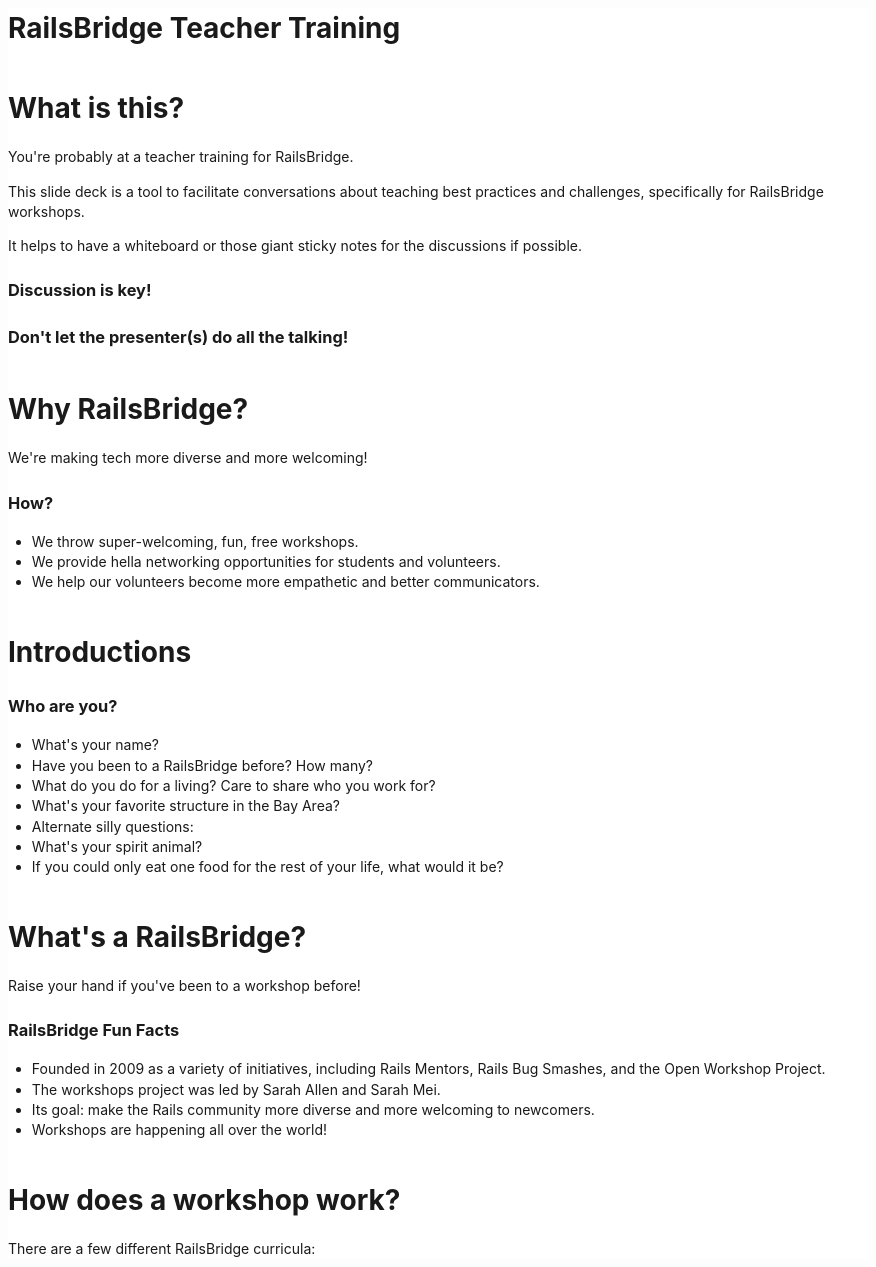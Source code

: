 # RailsBridge Teacher Training

# What is this?

You're probably at a teacher training for RailsBridge.

This slide deck is a tool to facilitate conversations about teaching best practices and challenges, specifically for RailsBridge workshops.

It helps to have a whiteboard or those giant sticky notes for the discussions if possible.

### Discussion is key!
### Don't let the presenter(s) do all the talking!

# Why RailsBridge?
We're making tech more diverse and more welcoming!

### How?
* We throw super-welcoming, fun, free workshops.
* We provide hella networking opportunities for students and volunteers.
* We help our volunteers become more empathetic and better communicators.

# Introductions
### Who are you?
* What's your name?
* Have you been to a RailsBridge before? How many?
* What do you do for a living? Care to share who you work for?
* What's your favorite structure in the Bay Area?
* Alternate silly questions:
 * What's your spirit animal?
 * If you could only eat one food for the rest of your life, what would it be?

# What's a RailsBridge?
Raise your hand if you've been to a workshop before!

### RailsBridge Fun Facts
* Founded in 2009 as a variety of initiatives, including Rails Mentors, Rails Bug Smashes, and the Open Workshop Project.
* The workshops project was led by Sarah Allen and Sarah Mei.
* Its goal: make the Rails community more diverse and more welcoming to newcomers.
* Workshops are happening all over the world!

# How does a workshop work?
There are a few different RailsBridge curricula:
